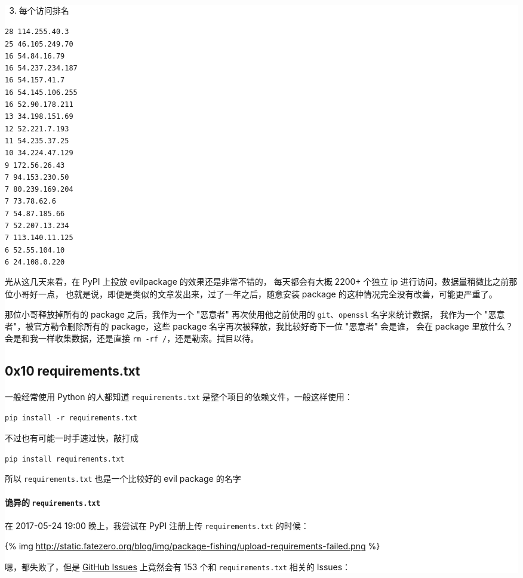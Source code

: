 3. 每个访问排名 
```
28 114.255.40.3
25 46.105.249.70
16 54.84.16.79
16 54.237.234.187
16 54.157.41.7
16 54.145.106.255
16 52.90.178.211
13 34.198.151.69
12 52.221.7.193
11 54.235.37.25
10 34.224.47.129
9 172.56.26.43
7 94.153.230.50
7 80.239.169.204
7 73.78.62.6
7 54.87.185.66
7 52.207.13.234
7 113.140.11.125
6 52.55.104.10
6 24.108.0.220
```

光从这几天来看，在 PyPI 上投放 evilpackage 的效果还是非常不错的，
每天都会有大概 2200+ 个独立 ip 进行访问，数据量稍微比之前那位小哥好一点，
也就是说，即便是类似的文章发出来，过了一年之后，随意安装 package 的这种情况完全没有改善，可能更严重了。

那位小哥释放掉所有的 package 之后，我作为一个 "恶意者" 再次使用他之前使用的 `git`、`openssl` 名字来统计数据，
我作为一个 "恶意者"，被官方勒令删除所有的 package，这些 package 名字再次被释放，我比较好奇下一位 "恶意者" 会是谁，
会在 package 里放什么？会是和我一样收集数据，还是直接 `rm -rf /`，还是勒索。拭目以待。

## 0x10 requirements.txt

一般经常使用 Python 的人都知道 `requirements.txt` 是整个项目的依赖文件，一般这样使用：

```
pip install -r requirements.txt
```

不过也有可能一时手速过快，敲打成

```
pip install requirements.txt
```

所以 `requirements.txt` 也是一个比较好的 evil package 的名字

#### 诡异的 `requirements.txt` 

在 2017-05-24 19:00 晚上，我尝试在 PyPI 注册上传 `requirements.txt` 的时候：

{% img http://static.fatezero.org/blog/img/package-fishing/upload-requirements-failed.png %}

嗯，都失败了，但是 [GitHub Issues](https://github.com/search?utf8=%E2%9C%93&q=repo%3Afate0%2Fcookiecutter-evil-pypackage+requirements.txt&type=Issues) 上竟然会有 153 个和 `requirements.txt` 相关的 Issues：
